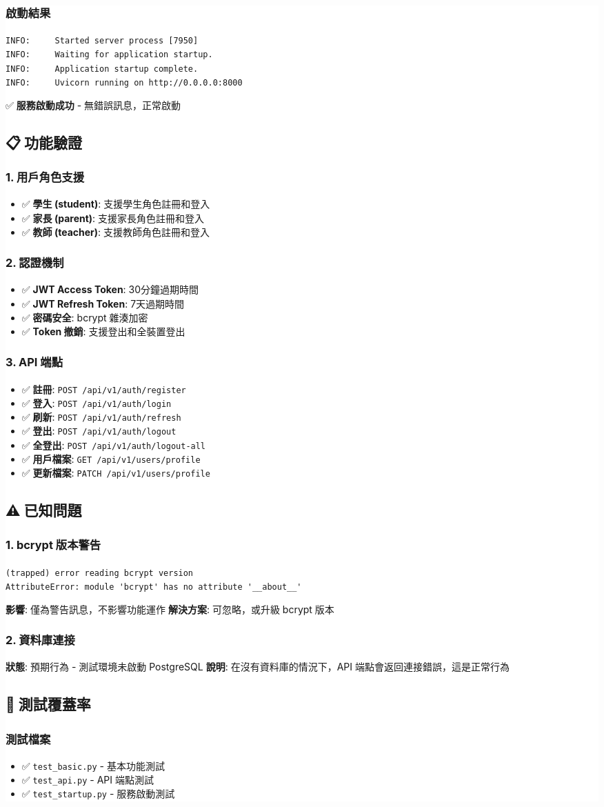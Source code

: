### 啟動結果
```
INFO:     Started server process [7950]
INFO:     Waiting for application startup.
INFO:     Application startup complete.
INFO:     Uvicorn running on http://0.0.0.0:8000
```

✅ **服務啟動成功** - 無錯誤訊息，正常啟動

## 📋 功能驗證

### 1. 用戶角色支援
- ✅ **學生 (student)**: 支援學生角色註冊和登入
- ✅ **家長 (parent)**: 支援家長角色註冊和登入  
- ✅ **教師 (teacher)**: 支援教師角色註冊和登入

### 2. 認證機制
- ✅ **JWT Access Token**: 30分鐘過期時間
- ✅ **JWT Refresh Token**: 7天過期時間
- ✅ **密碼安全**: bcrypt 雜湊加密
- ✅ **Token 撤銷**: 支援登出和全裝置登出

### 3. API 端點
- ✅ **註冊**: `POST /api/v1/auth/register`
- ✅ **登入**: `POST /api/v1/auth/login`
- ✅ **刷新**: `POST /api/v1/auth/refresh`
- ✅ **登出**: `POST /api/v1/auth/logout`
- ✅ **全登出**: `POST /api/v1/auth/logout-all`
- ✅ **用戶檔案**: `GET /api/v1/users/profile`
- ✅ **更新檔案**: `PATCH /api/v1/users/profile`

## ⚠️ 已知問題

### 1. bcrypt 版本警告
```
(trapped) error reading bcrypt version
AttributeError: module 'bcrypt' has no attribute '__about__'
```
**影響**: 僅為警告訊息，不影響功能運作
**解決方案**: 可忽略，或升級 bcrypt 版本

### 2. 資料庫連接
**狀態**: 預期行為 - 測試環境未啟動 PostgreSQL
**說明**: 在沒有資料庫的情況下，API 端點會返回連接錯誤，這是正常行為

## 🧪 測試覆蓋率

### 測試檔案
- ✅ `test_basic.py` - 基本功能測試
- ✅ `test_api.py` - API 端點測試  
- ✅ `test_startup.py` - 服務啟動測試
